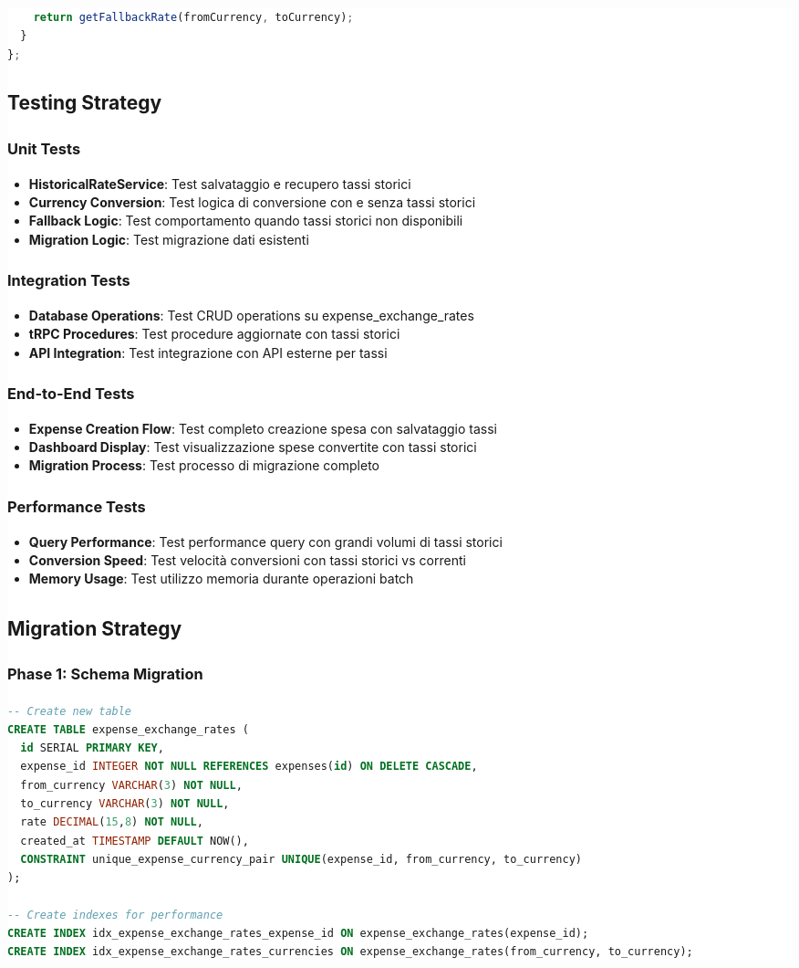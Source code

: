 ```typescript
    return getFallbackRate(fromCurrency, toCurrency);
  }
};
```

## Testing Strategy

### Unit Tests
- **HistoricalRateService**: Test salvataggio e recupero tassi storici
- **Currency Conversion**: Test logica di conversione con e senza tassi storici
- **Fallback Logic**: Test comportamento quando tassi storici non disponibili
- **Migration Logic**: Test migrazione dati esistenti

### Integration Tests
- **Database Operations**: Test CRUD operations su expense_exchange_rates
- **tRPC Procedures**: Test procedure aggiornate con tassi storici
- **API Integration**: Test integrazione con API esterne per tassi

### End-to-End Tests
- **Expense Creation Flow**: Test completo creazione spesa con salvataggio tassi
- **Dashboard Display**: Test visualizzazione spese convertite con tassi storici
- **Migration Process**: Test processo di migrazione completo

### Performance Tests
- **Query Performance**: Test performance query con grandi volumi di tassi storici
- **Conversion Speed**: Test velocità conversioni con tassi storici vs correnti
- **Memory Usage**: Test utilizzo memoria durante operazioni batch

## Migration Strategy

### Phase 1: Schema Migration
```sql
-- Create new table
CREATE TABLE expense_exchange_rates (
  id SERIAL PRIMARY KEY,
  expense_id INTEGER NOT NULL REFERENCES expenses(id) ON DELETE CASCADE,
  from_currency VARCHAR(3) NOT NULL,
  to_currency VARCHAR(3) NOT NULL,
  rate DECIMAL(15,8) NOT NULL,
  created_at TIMESTAMP DEFAULT NOW(),
  CONSTRAINT unique_expense_currency_pair UNIQUE(expense_id, from_currency, to_currency)
);

-- Create indexes for performance
CREATE INDEX idx_expense_exchange_rates_expense_id ON expense_exchange_rates(expense_id);
CREATE INDEX idx_expense_exchange_rates_currencies ON expense_exchange_rates(from_currency, to_currency);
```
